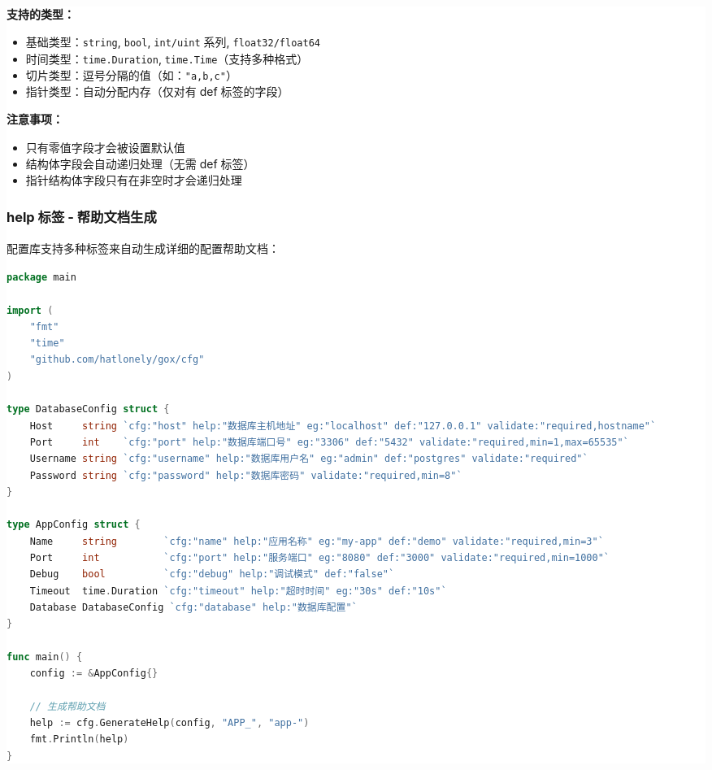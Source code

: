 
**支持的类型：**
- 基础类型：`string`, `bool`, `int/uint` 系列, `float32/float64`
- 时间类型：`time.Duration`, `time.Time`（支持多种格式）
- 切片类型：逗号分隔的值（如：`"a,b,c"`）
- 指针类型：自动分配内存（仅对有 def 标签的字段）

**注意事项：**
- 只有零值字段才会被设置默认值
- 结构体字段会自动递归处理（无需 def 标签）
- 指针结构体字段只有在非空时才会递归处理

### help 标签 - 帮助文档生成

配置库支持多种标签来自动生成详细的配置帮助文档：

```go
package main

import (
    "fmt"
    "time"
    "github.com/hatlonely/gox/cfg"
)

type DatabaseConfig struct {
    Host     string `cfg:"host" help:"数据库主机地址" eg:"localhost" def:"127.0.0.1" validate:"required,hostname"`
    Port     int    `cfg:"port" help:"数据库端口号" eg:"3306" def:"5432" validate:"required,min=1,max=65535"`
    Username string `cfg:"username" help:"数据库用户名" eg:"admin" def:"postgres" validate:"required"`
    Password string `cfg:"password" help:"数据库密码" validate:"required,min=8"`
}

type AppConfig struct {
    Name     string        `cfg:"name" help:"应用名称" eg:"my-app" def:"demo" validate:"required,min=3"`
    Port     int           `cfg:"port" help:"服务端口" eg:"8080" def:"3000" validate:"required,min=1000"`
    Debug    bool          `cfg:"debug" help:"调试模式" def:"false"`
    Timeout  time.Duration `cfg:"timeout" help:"超时时间" eg:"30s" def:"10s"`
    Database DatabaseConfig `cfg:"database" help:"数据库配置"`
}

func main() {
    config := &AppConfig{}
    
    // 生成帮助文档
    help := cfg.GenerateHelp(config, "APP_", "app-")
    fmt.Println(help)
}
```
